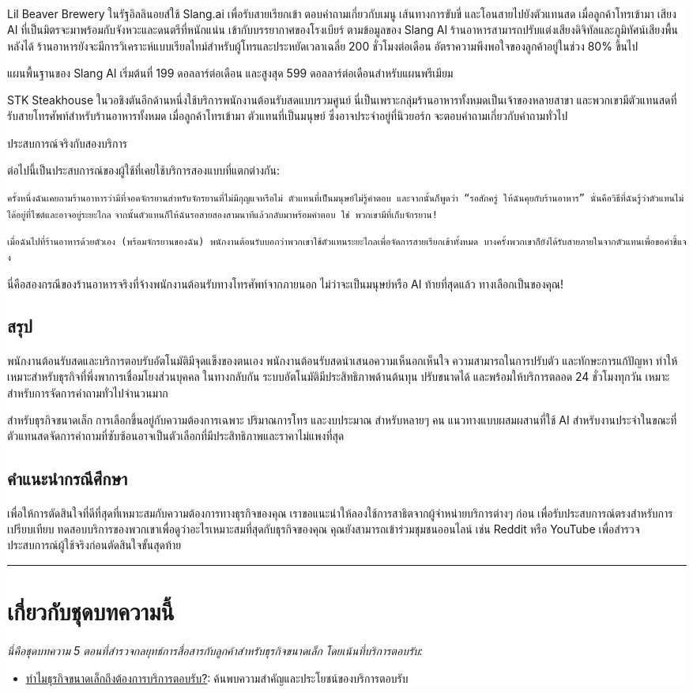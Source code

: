 Lil Beaver Brewery ในรัฐอิลลินอยส์ใช้ Slang.ai เพื่อรับสายเรียกเข้า ตอบคำถามเกี่ยวกับเมนู เส้นทางการขับขี่ และโอนสายไปยังตัวแทนสด เมื่อลูกค้าโทรเข้ามา เสียง AI ที่เป็นมิตรจะมาพร้อมกับจังหวะและดนตรีที่หนักแน่น เข้ากับบรรยากาศของโรงเบียร์ ตามข้อมูลของ Slang AI ร้านอาหารสามารถปรับแต่งเสียงดิจิทัลและภูมิทัศน์เสียงพื้นหลังได้ ร้านอาหารยังจะมีการวิเคราะห์แบบเรียลไทม์สำหรับผู้โทรและประหยัดเวลาเฉลี่ย 200 ชั่วโมงต่อเดือน อัตราความพึงพอใจของลูกค้าอยู่ในช่วง 80% ขึ้นไป

แผนพื้นฐานของ Slang AI เริ่มต้นที่ 199 ดอลลาร์ต่อเดือน และสูงสุด 599 ดอลลาร์ต่อเดือนสำหรับแผนพรีเมียม

STK Steakhouse ในวอชิงตันอีกด้านหนึ่งใช้บริการพนักงานต้อนรับสดแบบรวมศูนย์ นี่เป็นเพราะกลุ่มร้านอาหารทั้งหมดเป็นเจ้าของหลายสาขา และพวกเขามีตัวแทนสดที่รับสายโทรศัพท์สำหรับร้านอาหารทั้งหมด เมื่อลูกค้าโทรเข้ามา ตัวแทนที่เป็นมนุษย์ ซึ่งอาจประจำอยู่ที่นิวยอร์ก จะตอบคำถามเกี่ยวกับคำถามทั่วไป

ประสบการณ์จริงกับสองบริการ

ต่อไปนี้เป็นประสบการณ์ของผู้ใช้ที่เคยใช้บริการสองแบบที่แตกต่างกัน:

`ครั้งหนึ่งฉันเคยถามร้านอาหารว่ามีที่จอดจักรยานสำหรับจักรยานที่ไม่มีกุญแจหรือไม่ ตัวแทนที่เป็นมนุษย์ไม่รู้คำตอบ และจากนั้นก็พูดว่า “รอสักครู่ ให้ฉันคุยกับร้านอาหาร” นั่นคือวิธีที่ฉันรู้ว่าตัวแทนไม่ได้อยู่ที่ไซต์และอาจอยู่ระยะไกล`
`จากนั้นตัวแทนก็ให้ฉันรอสายสองสามนาทีแล้วกลับมาพร้อมคำตอบ ใช่ พวกเขามีที่เก็บจักรยาน!`

`เมื่อฉันไปที่ร้านอาหารด้วยตัวเอง (พร้อมจักรยานของฉัน) พนักงานต้อนรับบอกว่าพวกเขาใช้ตัวแทนระยะไกลเพื่อจัดการสายเรียกเข้าทั้งหมด บางครั้งพวกเขาก็ยังได้รับสายภายในจากตัวแทนเพื่อขอคำชี้แจง`

นี่คือสองกรณีของร้านอาหารจริงที่จ้างพนักงานต้อนรับทางโทรศัพท์จากภายนอก ไม่ว่าจะเป็นมนุษย์หรือ AI ท้ายที่สุดแล้ว ทางเลือกเป็นของคุณ!

## สรุป

พนักงานต้อนรับสดและบริการตอบรับอัตโนมัติมีจุดแข็งของตนเอง พนักงานต้อนรับสดนำเสนอความเห็นอกเห็นใจ ความสามารถในการปรับตัว และทักษะการแก้ปัญหา ทำให้เหมาะสำหรับธุรกิจที่พึ่งพาการเชื่อมโยงส่วนบุคคล ในทางกลับกัน ระบบอัตโนมัติมีประสิทธิภาพด้านต้นทุน ปรับขนาดได้ และพร้อมให้บริการตลอด 24 ชั่วโมงทุกวัน เหมาะสำหรับการจัดการคำถามทั่วไปจำนวนมาก

สำหรับธุรกิจขนาดเล็ก การเลือกขึ้นอยู่กับความต้องการเฉพาะ ปริมาณการโทร และงบประมาณ สำหรับหลายๆ คน แนวทางแบบผสมผสานที่ใช้ AI สำหรับงานประจำในขณะที่ตัวแทนสดจัดการคำถามที่ซับซ้อนอาจเป็นตัวเลือกที่มีประสิทธิภาพและราคาไม่แพงที่สุด

## คำแนะนำกรณีศึกษา
เพื่อให้การตัดสินใจที่ดีที่สุดที่เหมาะสมกับความต้องการทางธุรกิจของคุณ เราขอแนะนำให้ลองใช้การสาธิตจากผู้จำหน่ายบริการต่างๆ ก่อน เพื่อรับประสบการณ์ตรงสำหรับการเปรียบเทียบ ทดสอบบริการของพวกเขาเพื่อดูว่าอะไรเหมาะสมที่สุดกับธุรกิจของคุณ คุณยังสามารถเข้าร่วมชุมชนออนไลน์ เช่น Reddit หรือ YouTube เพื่อสำรวจประสบการณ์ผู้ใช้จริงก่อนตัดสินใจขั้นสุดท้าย

--- 

# เกี่ยวกับชุดบทความนี้

*นี่คือชุดบทความ 5 ตอนที่สำรวจกลยุทธ์การสื่อสารกับลูกค้าสำหรับธุรกิจขนาดเล็ก โดยเน้นที่บริการตอบรับ:*

- [ทำไมธุรกิจขนาดเล็กถึงต้องการบริการตอบรับ?](https://seasalt.ai/blog/96-why-small-businesses-need-answering-service/): ค้นพบความสำคัญและประโยชน์ของบริการตอบรับ
